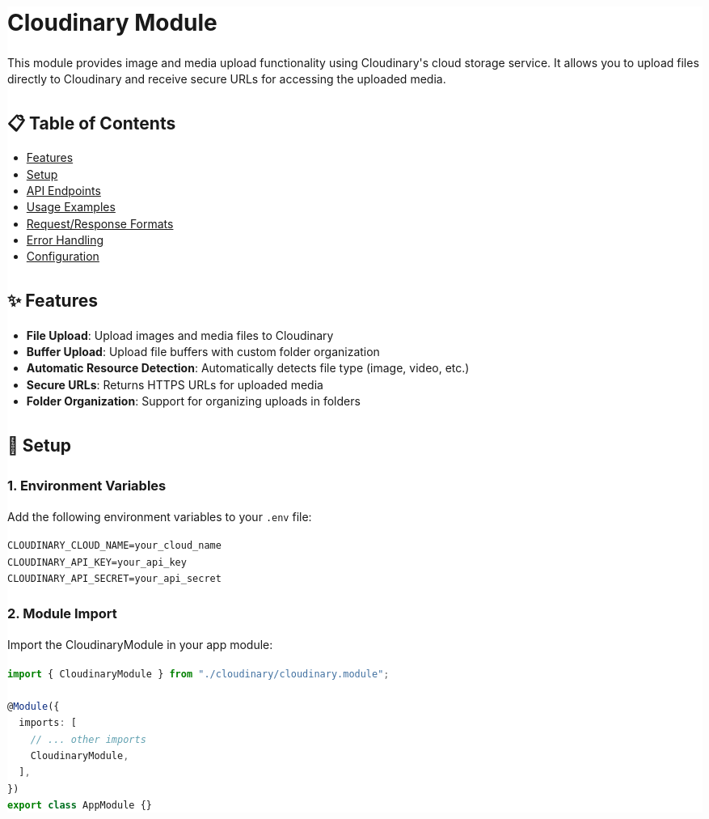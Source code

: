 # Cloudinary Module

This module provides image and media upload functionality using Cloudinary's cloud storage service. It allows you to upload files directly to Cloudinary and receive secure URLs for accessing the uploaded media.

## 📋 Table of Contents

- [Features](#features)
- [Setup](#setup)
- [API Endpoints](#api-endpoints)
- [Usage Examples](#usage-examples)
- [Request/Response Formats](#requestresponse-formats)
- [Error Handling](#error-handling)
- [Configuration](#configuration)

## ✨ Features

- **File Upload**: Upload images and media files to Cloudinary
- **Buffer Upload**: Upload file buffers with custom folder organization
- **Automatic Resource Detection**: Automatically detects file type (image, video, etc.)
- **Secure URLs**: Returns HTTPS URLs for uploaded media
- **Folder Organization**: Support for organizing uploads in folders

## 🔧 Setup

### 1. Environment Variables

Add the following environment variables to your `.env` file:

```env
CLOUDINARY_CLOUD_NAME=your_cloud_name
CLOUDINARY_API_KEY=your_api_key
CLOUDINARY_API_SECRET=your_api_secret
```

### 2. Module Import

Import the CloudinaryModule in your app module:

```typescript
import { CloudinaryModule } from "./cloudinary/cloudinary.module";

@Module({
  imports: [
    // ... other imports
    CloudinaryModule,
  ],
})
export class AppModule {}
```

